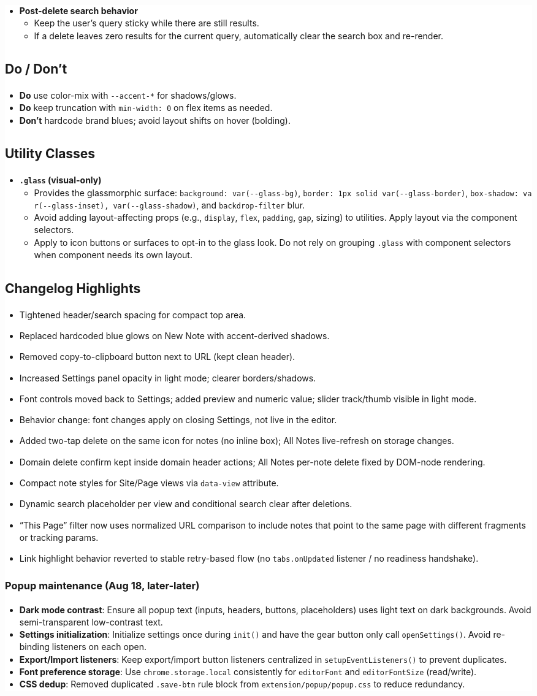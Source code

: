 - __Post-delete search behavior__
  - Keep the user’s query sticky while there are still results.
  - If a delete leaves zero results for the current query, automatically clear the search box and re-render.

## Do / Don’t

- __Do__ use color-mix with `--accent-*` for shadows/glows.
- __Do__ keep truncation with `min-width: 0` on flex items as needed.
- __Don’t__ hardcode brand blues; avoid layout shifts on hover (bolding).

## Utility Classes

- __`.glass` (visual-only)__
  - Provides the glassmorphic surface: `background: var(--glass-bg)`, `border: 1px solid var(--glass-border)`, `box-shadow: var(--glass-inset), var(--glass-shadow)`, and `backdrop-filter` blur.
  - Avoid adding layout-affecting props (e.g., `display`, `flex`, `padding`, `gap`, sizing) to utilities. Apply layout via the component selectors.
  - Apply to icon buttons or surfaces to opt-in to the glass look. Do not rely on grouping `.glass` with component selectors when component needs its own layout.

## Changelog Highlights

- Tightened header/search spacing for compact top area.
- Replaced hardcoded blue glows on New Note with accent-derived shadows.
- Removed copy-to-clipboard button next to URL (kept clean header).
- Increased Settings panel opacity in light mode; clearer borders/shadows.
- Font controls moved back to Settings; added preview and numeric value; slider track/thumb visible in light mode.
- Behavior change: font changes apply on closing Settings, not live in the editor.
- Added two-tap delete on the same icon for notes (no inline box); All Notes live-refresh on storage changes.
 - Domain delete confirm kept inside domain header actions; All Notes per-note delete fixed by DOM-node rendering.
 - Compact note styles for Site/Page views via `data-view` attribute.
 - Dynamic search placeholder per view and conditional search clear after deletions.

- “This Page” filter now uses normalized URL comparison to include notes that point to the same page with different fragments or tracking params.
- Link highlight behavior reverted to stable retry-based flow (no `tabs.onUpdated` listener / no readiness handshake).

### Popup maintenance (Aug 18, later-later)

- __Dark mode contrast__: Ensure all popup text (inputs, headers, buttons, placeholders) uses light text on dark backgrounds. Avoid semi-transparent low-contrast text.
- __Settings initialization__: Initialize settings once during `init()` and have the gear button only call `openSettings()`. Avoid re-binding listeners on each open.
- __Export/Import listeners__: Keep export/import button listeners centralized in `setupEventListeners()` to prevent duplicates.
- __Font preference storage__: Use `chrome.storage.local` consistently for `editorFont` and `editorFontSize` (read/write).
- __CSS dedup__: Removed duplicated `.save-btn` rule block from `extension/popup/popup.css` to reduce redundancy.
